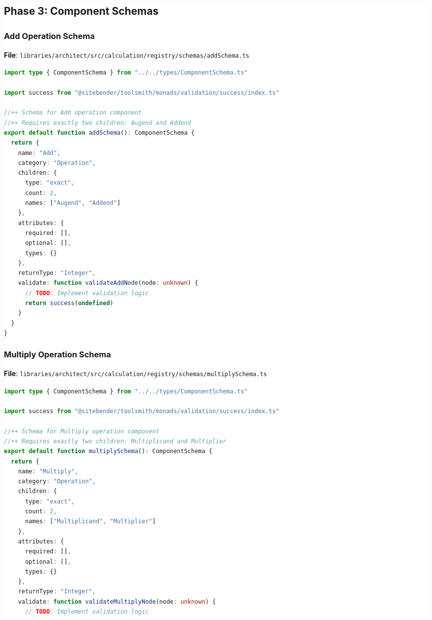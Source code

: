 ## Phase 3: Component Schemas

### Add Operation Schema

**File**: `libraries/architect/src/calculation/registry/schemas/addSchema.ts`

```typescript
import type { ComponentSchema } from "../../types/ComponentSchema.ts"

import success from "@sitebender/toolsmith/monads/validation/success/index.ts"

//++ Schema for Add operation component
//++ Requires exactly two children: Augend and Addend
export default function addSchema(): ComponentSchema {
  return {
    name: "Add",
    category: "Operation",
    children: {
      type: "exact",
      count: 2,
      names: ["Augend", "Addend"]
    },
    attributes: {
      required: [],
      optional: [],
      types: {}
    },
    returnType: "Integer",
    validate: function validateAddNode(node: unknown) {
      // TODO: Implement validation logic
      return success(undefined)
    }
  }
}
```

### Multiply Operation Schema

**File**: `libraries/architect/src/calculation/registry/schemas/multiplySchema.ts`

```typescript
import type { ComponentSchema } from "../../types/ComponentSchema.ts"

import success from "@sitebender/toolsmith/monads/validation/success/index.ts"

//++ Schema for Multiply operation component
//++ Requires exactly two children: Multiplicand and Multiplier
export default function multiplySchema(): ComponentSchema {
  return {
    name: "Multiply",
    category: "Operation",
    children: {
      type: "exact",
      count: 2,
      names: ["Multiplicand", "Multiplier"]
    },
    attributes: {
      required: [],
      optional: [],
      types: {}
    },
    returnType: "Integer",
    validate: function validateMultiplyNode(node: unknown) {
      // TODO: Implement validation logic
```